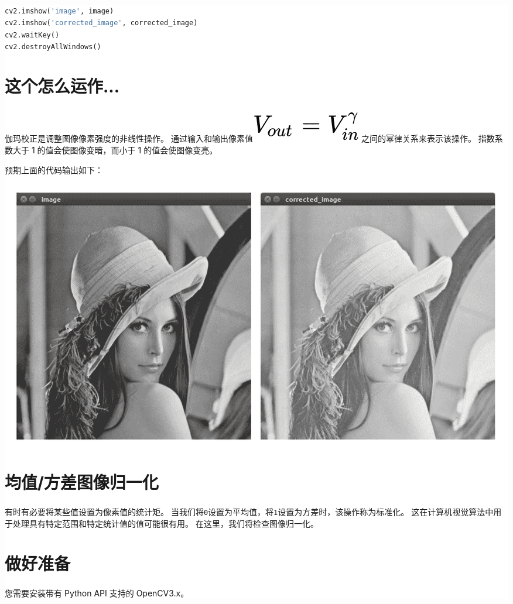 ```py
cv2.imshow('image', image)
cv2.imshow('corrected_image', corrected_image)
cv2.waitKey()
cv2.destroyAllWindows()
```

# 这个怎么运作...

伽玛校正是调整图像像素强度的非线性操作。 通过输入和输出像素值![](img/fa585073-32b9-4009-bd98-9c0cfd0b6646.jpg)之间的幂律关系来表示该操作。 指数系数大于 1 的值会使图像变暗，而小于 1 的值会使图像变亮。

预期上面的代码输出如下：

![](img/1fa7a7cb-5aa1-4357-a27e-8c6e81f1177d.png)

# 均值/方差图像归一化

有时有必要将某些值设置为像素值的统计矩。 当我们将`0`设置为平均值，将`1`设置为方差时，该操作称为标准化。 这在计算机视觉算法中用于处理具有特定范围和特定统计值的值可能很有用。 在这里，我们将检查图像归一化。

# 做好准备

您需要安装带有 Python API 支持的 OpenCV3.x。
